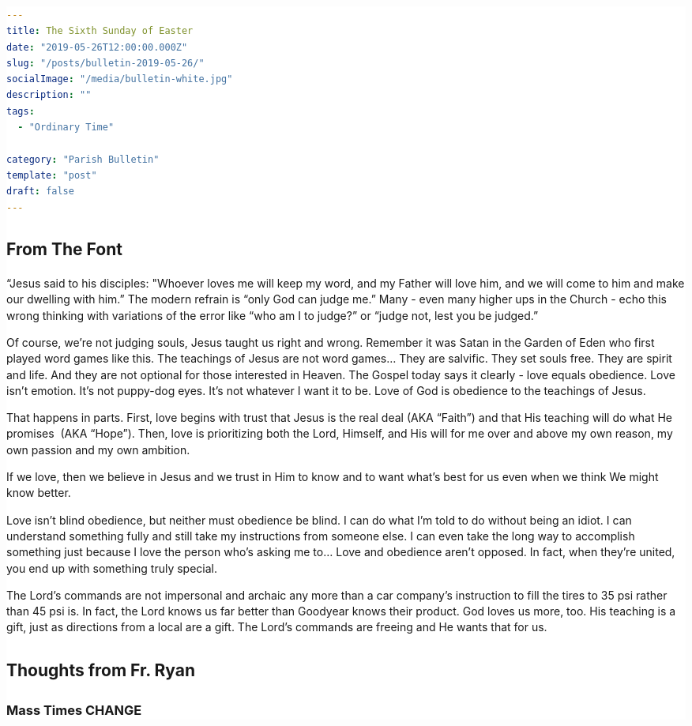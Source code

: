 ```yaml
---
title: The Sixth Sunday of Easter
date: "2019-05-26T12:00:00.000Z"
slug: "/posts/bulletin-2019-05-26/"
socialImage: "/media/bulletin-white.jpg"
description: ""
tags:
  - "Ordinary Time"

category: "Parish Bulletin"
template: "post"
draft: false
---
```


## From The Font

“Jesus said to his disciples: "Whoever loves me will keep my word, and my Father will love him, and we will come to him and make our dwelling with him.”
The modern refrain is “only God can judge me.” Many - even many higher ups in the Church - echo this wrong thinking with variations of the error like “who am I to judge?” or “judge not, lest you be judged.”

Of course, we’re not judging souls, Jesus taught us right and wrong. Remember it was Satan in the Garden of Eden who first played word games like this. The teachings of Jesus are not word games… They are salvific. They set souls free. They are spirit and life. And they are not optional for those interested in Heaven.
The Gospel today says it clearly - love equals obedience. Love isn’t emotion. It’s not puppy-dog eyes. It’s not whatever I want it to be. Love of God is obedience to the teachings of Jesus.

That happens in parts. First, love begins with trust that Jesus is the real deal (AKA “Faith”) and that His teaching will do what He promises  (AKA “Hope”). Then, love is prioritizing both the Lord, Himself, and His will for me over and above my own reason, my own passion and my own ambition.

If we love, then we believe in Jesus and we trust in Him to know and to want what’s best for us even when we think We might know better.

Love isn’t blind obedience, but neither must obedience be blind. I can do what I’m told to do without being an idiot. I can understand something fully and still take my instructions from someone else. I can even take the long way to accomplish something just because I love the person who’s asking me to… Love and obedience aren’t opposed. In fact, when they’re united, you end up with something truly special.

The Lord’s commands are not impersonal and archaic any more than a car company’s instruction to fill the tires to 35 psi rather than 45 psi is. In fact, the Lord knows us far better than Goodyear knows their product. God loves us more, too. His teaching is a gift, just as directions from a local are a gift. The Lord’s commands are freeing and He wants that for us.

## Thoughts from Fr. Ryan

### Mass Times CHANGE
